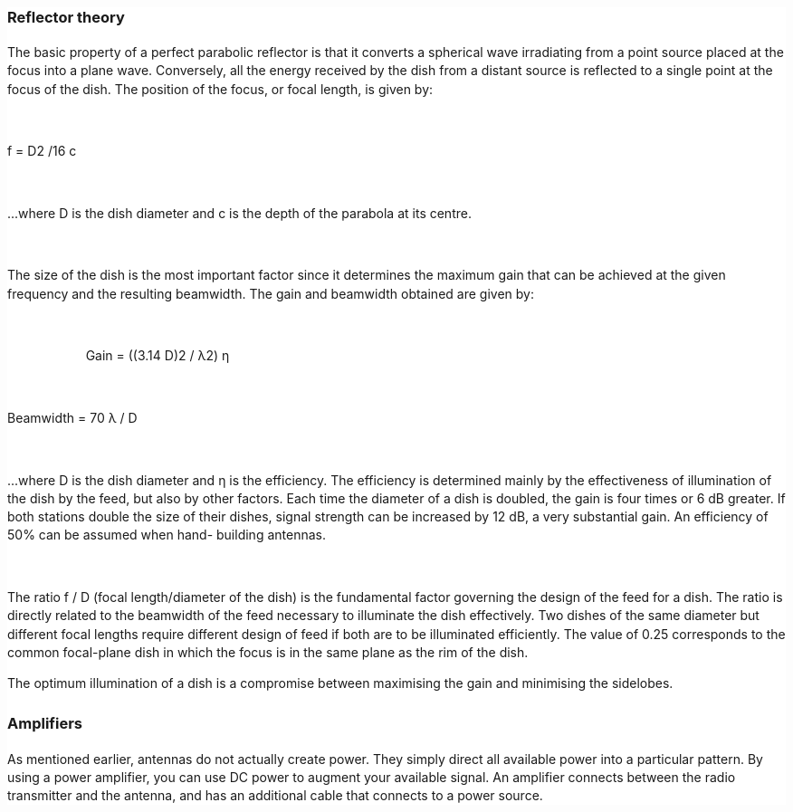 ### Reflector theory

The basic property of a perfect parabolic reflector is that it converts
a spherical wave irradiating from a point source placed at the focus
into a plane wave. Conversely, all the energy received by the dish from
a distant source is reflected to a single point at the focus of the
dish. The position of the focus, or focal length, is given by:

 

f = D2 /16 c

 

...where D is the dish diameter and c is the depth of the parabola at
its centre.

 

The size of the dish is the most important factor since it determines
the maximum gain that can be achieved at the given frequency and the
resulting beamwidth. The gain and beamwidth obtained are given by:

 

                      Gain = ((3.14 D)2 / λ2) η

 

Beamwidth = 70 λ / D

 

...where D is the dish diameter and η is the efficiency. The efficiency
is determined mainly by the effectiveness of illumination of the dish by
the feed, but also by other factors. Each time the diameter of a dish is
doubled, the gain is four times or 6 dB greater. If both stations double
the size of their dishes, signal strength can be increased by 12 dB, a
very substantial gain. An efficiency of 50% can be assumed when hand-
building antennas.

 

The ratio f / D (focal length/diameter of the dish) is the fundamental
factor governing the design of the feed for a dish. The ratio is
directly related to the beamwidth of the feed necessary to illuminate
the dish effectively. Two dishes of the same diameter but different
focal lengths require different design of feed if both are to be
illuminated efficiently. The value of 0.25 corresponds to the common
focal-plane dish in which the focus is in the same plane as the rim of
the dish.

The optimum illumination of a dish is a compromise between maximising
the gain and minimising the sidelobes.

### Amplifiers

As mentioned earlier, antennas do not actually create power. They simply
direct all available power into a particular pattern. By using a power
amplifier, you can use DC power to augment your available signal. An
amplifier connects between the radio transmitter and the antenna, and
has an additional cable that connects to a power source.
